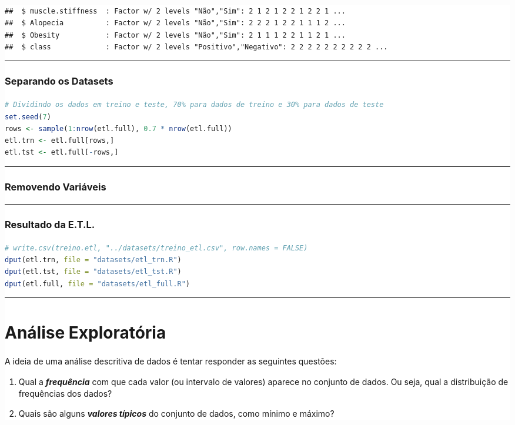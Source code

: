     ##  $ muscle.stiffness  : Factor w/ 2 levels "Não","Sim": 2 1 2 1 2 2 1 2 2 1 ...
    ##  $ Alopecia          : Factor w/ 2 levels "Não","Sim": 2 2 2 1 2 2 1 1 1 2 ...
    ##  $ Obesity           : Factor w/ 2 levels "Não","Sim": 2 1 1 1 2 2 1 1 2 1 ...
    ##  $ class             : Factor w/ 2 levels "Positivo","Negativo": 2 2 2 2 2 2 2 2 2 2 ...

------------------------------------------------------------------------

### Separando os Datasets

``` r
# Dividindo os dados em treino e teste, 70% para dados de treino e 30% para dados de teste
set.seed(7)
rows <- sample(1:nrow(etl.full), 0.7 * nrow(etl.full))
etl.trn <- etl.full[rows,]
etl.tst <- etl.full[-rows,]
```

------------------------------------------------------------------------

### Removendo Variáveis

------------------------------------------------------------------------

### Resultado da E.T.L.

``` r
# write.csv(treino.etl, "../datasets/treino_etl.csv", row.names = FALSE)
dput(etl.trn, file = "datasets/etl_trn.R")
dput(etl.tst, file = "datasets/etl_tst.R")
dput(etl.full, file = "datasets/etl_full.R")
```

------------------------------------------------------------------------

# Análise Exploratória

A ideia de uma análise descritiva de dados é tentar responder as
seguintes questões:

1.  Qual a ***frequência*** com que cada valor (ou intervalo de valores)
    aparece no conjunto de dados. Ou seja, qual a distribuição de
    frequências dos dados?

2.  Quais são alguns ***valores típicos*** do conjunto de dados, como
    mínimo e máximo?
